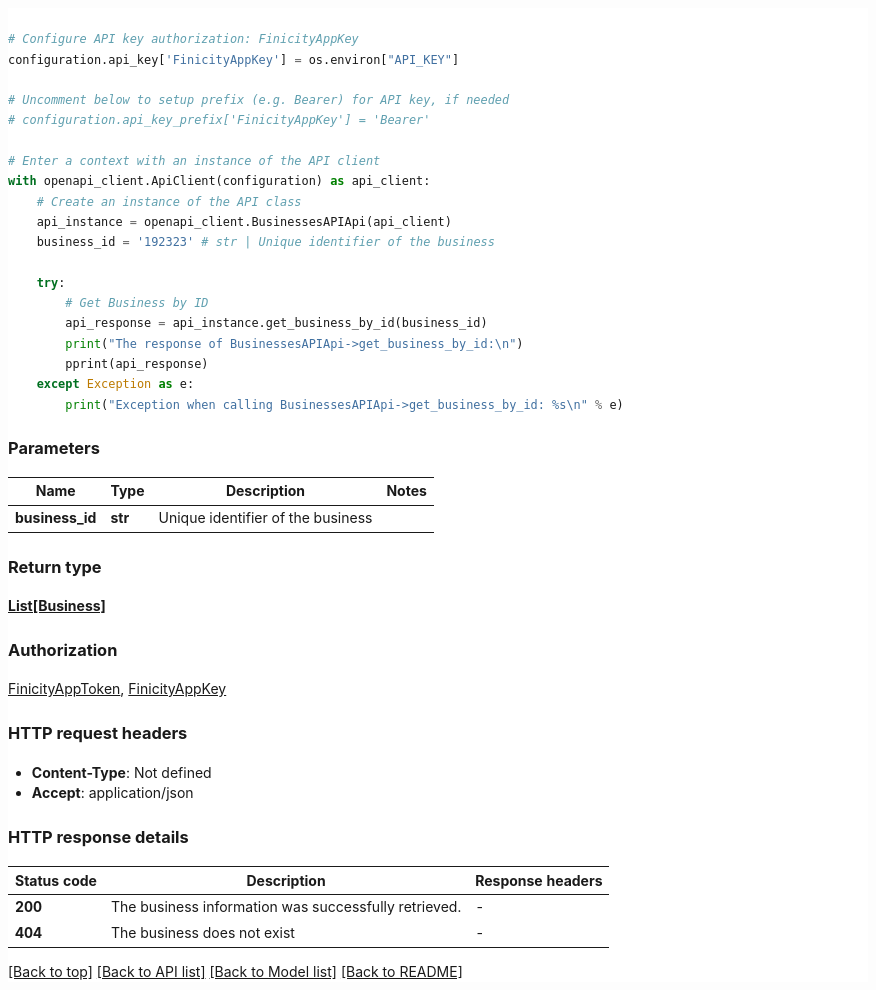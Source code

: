 ```python

# Configure API key authorization: FinicityAppKey
configuration.api_key['FinicityAppKey'] = os.environ["API_KEY"]

# Uncomment below to setup prefix (e.g. Bearer) for API key, if needed
# configuration.api_key_prefix['FinicityAppKey'] = 'Bearer'

# Enter a context with an instance of the API client
with openapi_client.ApiClient(configuration) as api_client:
    # Create an instance of the API class
    api_instance = openapi_client.BusinessesAPIApi(api_client)
    business_id = '192323' # str | Unique identifier of the business

    try:
        # Get Business by ID
        api_response = api_instance.get_business_by_id(business_id)
        print("The response of BusinessesAPIApi->get_business_by_id:\n")
        pprint(api_response)
    except Exception as e:
        print("Exception when calling BusinessesAPIApi->get_business_by_id: %s\n" % e)
```



### Parameters


Name | Type | Description  | Notes
------------- | ------------- | ------------- | -------------
 **business_id** | **str**| Unique identifier of the business | 

### Return type

[**List[Business]**](Business.md)

### Authorization

[FinicityAppToken](../README.md#FinicityAppToken), [FinicityAppKey](../README.md#FinicityAppKey)

### HTTP request headers

 - **Content-Type**: Not defined
 - **Accept**: application/json

### HTTP response details

| Status code | Description | Response headers |
|-------------|-------------|------------------|
**200** | The business information was successfully retrieved. |  -  |
**404** | The business does not exist |  -  |

[[Back to top]](#) [[Back to API list]](../README.md#documentation-for-api-endpoints) [[Back to Model list]](../README.md#documentation-for-models) [[Back to README]](../README.md)
